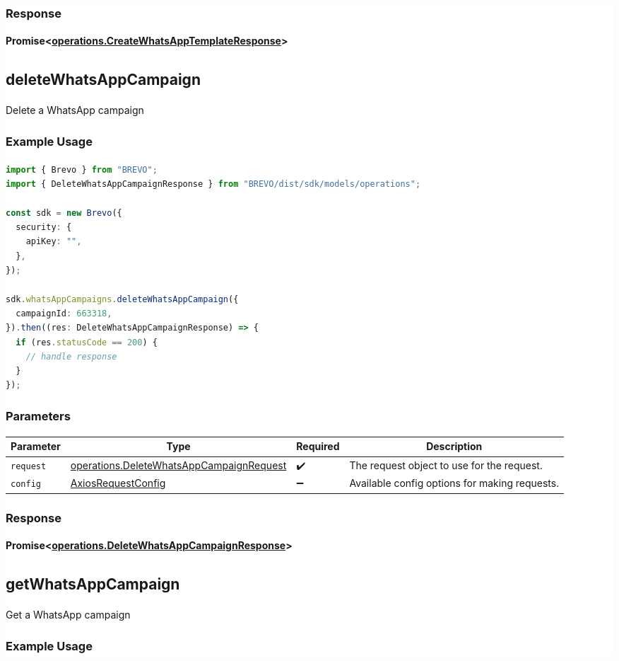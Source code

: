 
### Response

**Promise<[operations.CreateWhatsAppTemplateResponse](../../models/operations/createwhatsapptemplateresponse.md)>**


## deleteWhatsAppCampaign

Delete a WhatsApp campaign

### Example Usage

```typescript
import { Brevo } from "BREVO";
import { DeleteWhatsAppCampaignResponse } from "BREVO/dist/sdk/models/operations";

const sdk = new Brevo({
  security: {
    apiKey: "",
  },
});

sdk.whatsAppCampaigns.deleteWhatsAppCampaign({
  campaignId: 663318,
}).then((res: DeleteWhatsAppCampaignResponse) => {
  if (res.statusCode == 200) {
    // handle response
  }
});
```

### Parameters

| Parameter                                                                                            | Type                                                                                                 | Required                                                                                             | Description                                                                                          |
| ---------------------------------------------------------------------------------------------------- | ---------------------------------------------------------------------------------------------------- | ---------------------------------------------------------------------------------------------------- | ---------------------------------------------------------------------------------------------------- |
| `request`                                                                                            | [operations.DeleteWhatsAppCampaignRequest](../../models/operations/deletewhatsappcampaignrequest.md) | :heavy_check_mark:                                                                                   | The request object to use for the request.                                                           |
| `config`                                                                                             | [AxiosRequestConfig](https://axios-http.com/docs/req_config)                                         | :heavy_minus_sign:                                                                                   | Available config options for making requests.                                                        |


### Response

**Promise<[operations.DeleteWhatsAppCampaignResponse](../../models/operations/deletewhatsappcampaignresponse.md)>**


## getWhatsAppCampaign

Get a WhatsApp campaign

### Example Usage
